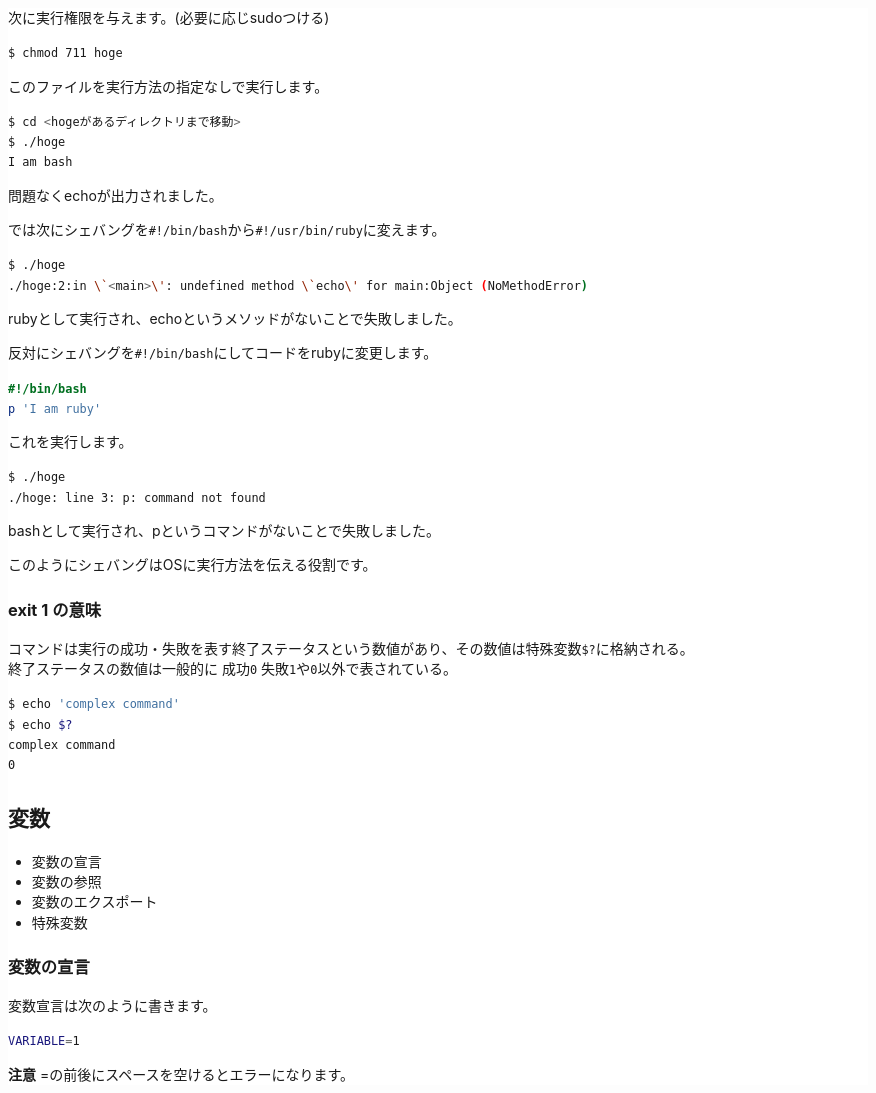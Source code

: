 次に実行権限を与えます。(必要に応じsudoつける)

```sh
$ chmod 711 hoge
```

このファイルを実行方法の指定なしで実行します。

```sh
$ cd <hogeがあるディレクトリまで移動>
$ ./hoge
I am bash
```
問題なくechoが出力されました。


では次にシェバングを`#!/bin/bash`から`#!/usr/bin/ruby`に変えます。
```sh
$ ./hoge
./hoge:2:in \`<main>\': undefined method \`echo\' for main:Object (NoMethodError)
```

rubyとして実行され、echoというメソッドがないことで失敗しました。

反対にシェバングを`#!/bin/bash`にしてコードをrubyに変更します。
```ruby
#!/bin/bash
p 'I am ruby'
```
これを実行します。
```sh
$ ./hoge
./hoge: line 3: p: command not found
```
bashとして実行され、pというコマンドがないことで失敗しました。

このようにシェバングはOSに実行方法を伝える役割です。

### exit 1 の意味
コマンドは実行の成功・失敗を表す終了ステータスという数値があり、その数値は特殊変数`$?`に格納される。  
終了ステータスの数値は一般的に 成功`0` 失敗`1`や`0`以外で表されている。
```sh
$ echo 'complex command'
$ echo $?
complex command
0
```

## 変数

- 変数の宣言
- 変数の参照
- 変数のエクスポート
- 特殊変数

### 変数の宣言
変数宣言は次のように書きます。
```sh
VARIABLE=1
```
**注意**
=の前後にスペースを空けるとエラーになります。
